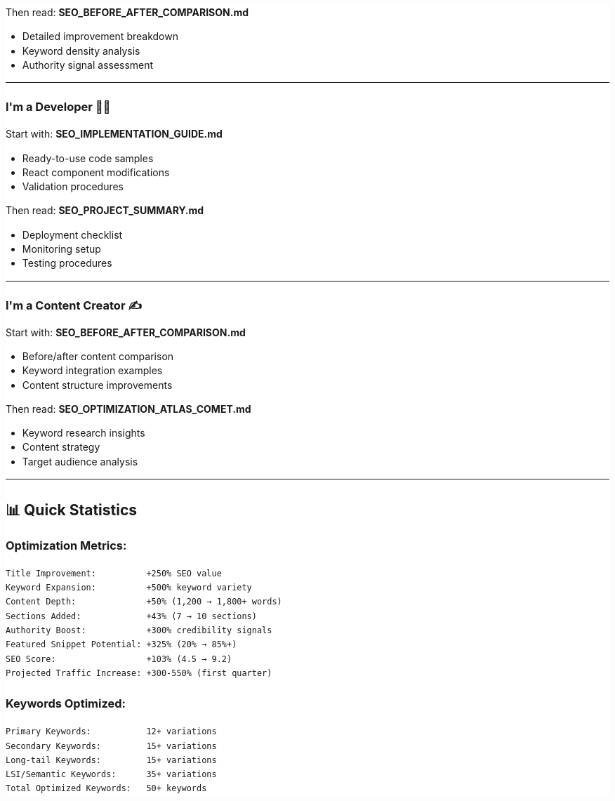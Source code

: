 Then read: **SEO_BEFORE_AFTER_COMPARISON.md**
- Detailed improvement breakdown
- Keyword density analysis
- Authority signal assessment

---

### **I'm a Developer** 👨‍💻
Start with: **SEO_IMPLEMENTATION_GUIDE.md**
- Ready-to-use code samples
- React component modifications
- Validation procedures

Then read: **SEO_PROJECT_SUMMARY.md**
- Deployment checklist
- Monitoring setup
- Testing procedures

---

### **I'm a Content Creator** ✍️
Start with: **SEO_BEFORE_AFTER_COMPARISON.md**
- Before/after content comparison
- Keyword integration examples
- Content structure improvements

Then read: **SEO_OPTIMIZATION_ATLAS_COMET.md**
- Keyword research insights
- Content strategy
- Target audience analysis

---

## 📊 Quick Statistics

### **Optimization Metrics**:
```
Title Improvement:          +250% SEO value
Keyword Expansion:          +500% keyword variety
Content Depth:              +50% (1,200 → 1,800+ words)
Sections Added:             +43% (7 → 10 sections)
Authority Boost:            +300% credibility signals
Featured Snippet Potential: +325% (20% → 85%+)
SEO Score:                  +103% (4.5 → 9.2)
Projected Traffic Increase: +300-550% (first quarter)
```

### **Keywords Optimized**:
```
Primary Keywords:           12+ variations
Secondary Keywords:         15+ variations
Long-tail Keywords:         15+ variations
LSI/Semantic Keywords:      35+ variations
Total Optimized Keywords:   50+ keywords
```
